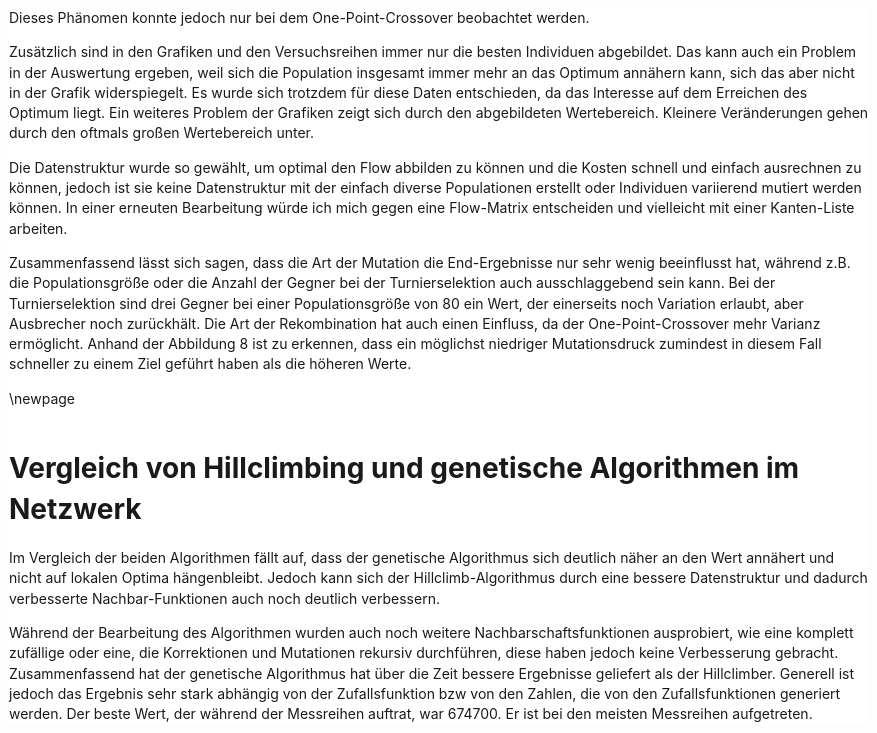 Dieses Phänomen konnte jedoch nur bei dem One-Point-Crossover beobachtet werden.

Zusätzlich sind in den Grafiken und den Versuchsreihen immer nur die besten Individuen abgebildet.
Das kann auch ein Problem in der Auswertung ergeben, weil sich die Population insgesamt immer mehr an das Optimum annähern kann, sich das aber nicht in der Grafik widerspiegelt.
Es wurde sich trotzdem für diese Daten entschieden, da das Interesse auf dem Erreichen des Optimum liegt.
Ein weiteres Problem der Grafiken zeigt sich durch den abgebildeten Wertebereich. Kleinere Veränderungen gehen durch den oftmals großen Wertebereich unter.

Die Datenstruktur wurde so gewählt, um optimal den Flow abbilden zu können und die Kosten schnell und einfach ausrechnen zu können, jedoch ist sie keine Datenstruktur mit der einfach diverse Populationen erstellt oder Individuen variierend mutiert werden können.
In einer erneuten Bearbeitung würde ich mich gegen eine Flow-Matrix entscheiden und vielleicht mit einer Kanten-Liste arbeiten.

Zusammenfassend lässt sich sagen, dass die Art der Mutation die End-Ergebnisse nur sehr wenig beeinflusst hat, während z.B. die Populationsgröße oder die Anzahl der Gegner bei der Turnierselektion auch ausschlaggebend sein kann.
Bei der Turnierselektion sind drei Gegner bei einer Populationsgröße von 80 ein Wert, der einerseits noch Variation erlaubt, aber Ausbrecher noch zurückhält.
Die Art der Rekombination hat auch einen Einfluss, da der One-Point-Crossover mehr Varianz ermöglicht.
Anhand der Abbildung 8  ist zu erkennen, dass ein möglichst niedriger Mutationsdruck zumindest in diesem Fall schneller zu einem Ziel geführt haben als die höheren Werte.

\newpage

# Vergleich von Hillclimbing und genetische Algorithmen im Netzwerk

Im Vergleich der beiden Algorithmen fällt auf, dass der genetische Algorithmus sich deutlich näher an den Wert annähert und nicht auf lokalen Optima hängenbleibt.
Jedoch kann sich der Hillclimb-Algorithmus durch eine bessere Datenstruktur und dadurch verbesserte Nachbar-Funktionen auch noch deutlich verbessern.

Während der Bearbeitung des Algorithmen wurden auch noch weitere Nachbarschaftsfunktionen ausprobiert, wie eine komplett zufällige oder eine, die Korrektionen und Mutationen rekursiv durchführen, diese haben jedoch keine Verbesserung gebracht.
Zusammenfassend hat der genetische Algorithmus hat über die Zeit bessere Ergebnisse geliefert als der Hillclimber. Generell ist jedoch das Ergebnis sehr stark abhängig von der Zufallsfunktion bzw von den Zahlen, die von den Zufallsfunktionen generiert werden.
Der beste Wert, der während der Messreihen auftrat, war 674700. Er ist bei den meisten Messreihen aufgetreten.
